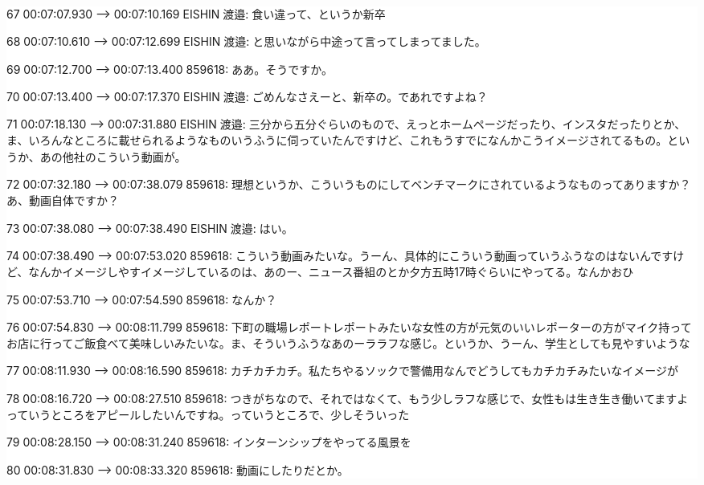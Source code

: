 67
00:07:07.930 --> 00:07:10.169
EISHIN 渡邉: 食い違って、というか新卒

68
00:07:10.610 --> 00:07:12.699
EISHIN 渡邉: と思いながら中途って言ってしまってました。

69
00:07:12.700 --> 00:07:13.400
859618: ああ。そうですか。

70
00:07:13.400 --> 00:07:17.370
EISHIN 渡邉: ごめんなさえーと、新卒の。であれですよね？

71
00:07:18.130 --> 00:07:31.880
EISHIN 渡邉: 三分から五分ぐらいのもので、えっとホームページだったり、インスタだったりとか、ま、いろんなところに載せられるようなものいうふうに伺っていたんですけど、これもうすでになんかこうイメージされてるもの。というか、あの他社のこういう動画が。

72
00:07:32.180 --> 00:07:38.079
859618: 理想というか、こういうものにしてベンチマークにされているようなものってありますか？あ、動画自体ですか？

73
00:07:38.080 --> 00:07:38.490
EISHIN 渡邉: はい。

74
00:07:38.490 --> 00:07:53.020
859618: こういう動画みたいな。うーん、具体的にこういう動画っていうふうなのはないんですけど、なんかイメージしやすイメージしているのは、あのー、ニュース番組のとか夕方五時17時ぐらいにやってる。なんかおひ

75
00:07:53.710 --> 00:07:54.590
859618: なんか？

76
00:07:54.830 --> 00:08:11.799
859618: 下町の職場レポートレポートみたいな女性の方が元気のいいレポーターの方がマイク持ってお店に行ってご飯食べて美味しいみたいな。ま、そういうふうなあのーララフな感じ。というか、うーん、学生としても見やすいような

77
00:08:11.930 --> 00:08:16.590
859618: カチカチカチ。私たちやるソックで警備用なんでどうしてもカチカチみたいなイメージが

78
00:08:16.720 --> 00:08:27.510
859618: つきがちなので、それではなくて、もう少しラフな感じで、女性もは生き生き働いてますよっていうところをアピールしたいんですね。っていうところで、少しそういった

79
00:08:28.150 --> 00:08:31.240
859618: インターンシップをやってる風景を

80
00:08:31.830 --> 00:08:33.320
859618: 動画にしたりだとか。
